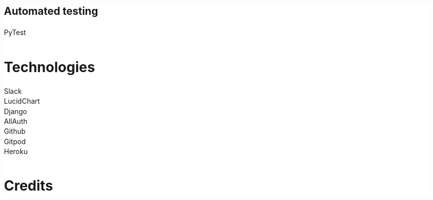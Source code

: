 ## Automated testing

PyTest

# Technologies

Slack
<br>
LucidChart
<br>
Django
<br>
AllAuth
<br>
Github
<br>
Gitpod
<br>
Heroku
<br>

# Credits
